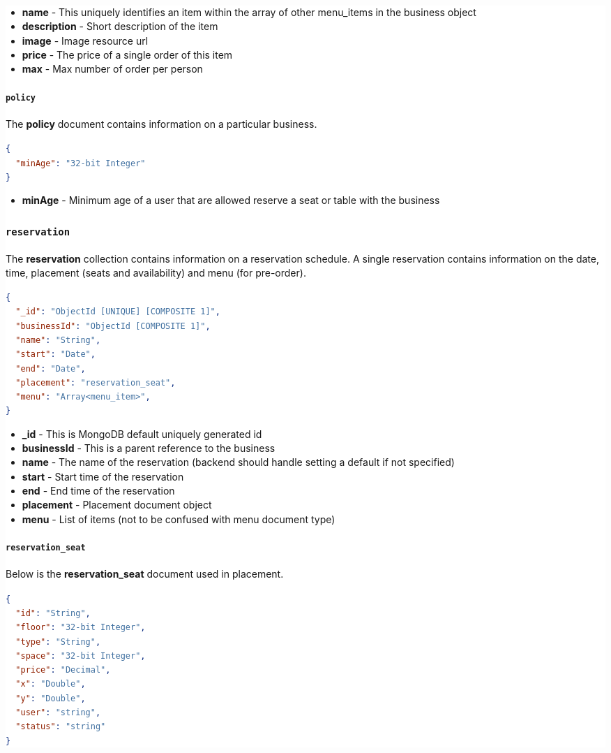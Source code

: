 - **name** - This uniquely identifies an item within the array of other menu_items in the business object
- **description** - Short description of the item
- **image** - Image resource url
- **price** - The price of a single order of this item
- **max** - Max number of order per person

#### `policy`

The **policy** document contains information on a particular business.

```json
{
  "minAge": "32-bit Integer"
}
```

- **minAge** - Minimum age of a user that are allowed reserve a seat or table with the business

### `reservation`

The **reservation** collection contains information on a reservation schedule. A single reservation contains information on the date, time, placement (seats and availability) and menu (for pre-order).

```json
{
  "_id": "ObjectId [UNIQUE] [COMPOSITE 1]",
  "businessId": "ObjectId [COMPOSITE 1]",
  "name": "String",
  "start": "Date",
  "end": "Date",
  "placement": "reservation_seat",
  "menu": "Array<menu_item>",
}
```

- **_id** - This is MongoDB default uniquely generated id
- **businessId** - This is a parent reference to the business
- **name** - The name of the reservation (backend should handle setting a default if not specified)
- **start** - Start time of the reservation
- **end** - End time of the reservation
- **placement** - Placement document object
- **menu** - List of items (not to be confused with menu document type)

#### `reservation_seat`

Below is the **reservation_seat** document used in placement.

```json
{
  "id": "String",
  "floor": "32-bit Integer",
  "type": "String",
  "space": "32-bit Integer",
  "price": "Decimal",
  "x": "Double",
  "y": "Double",
  "user": "string",
  "status": "string"
}
```
